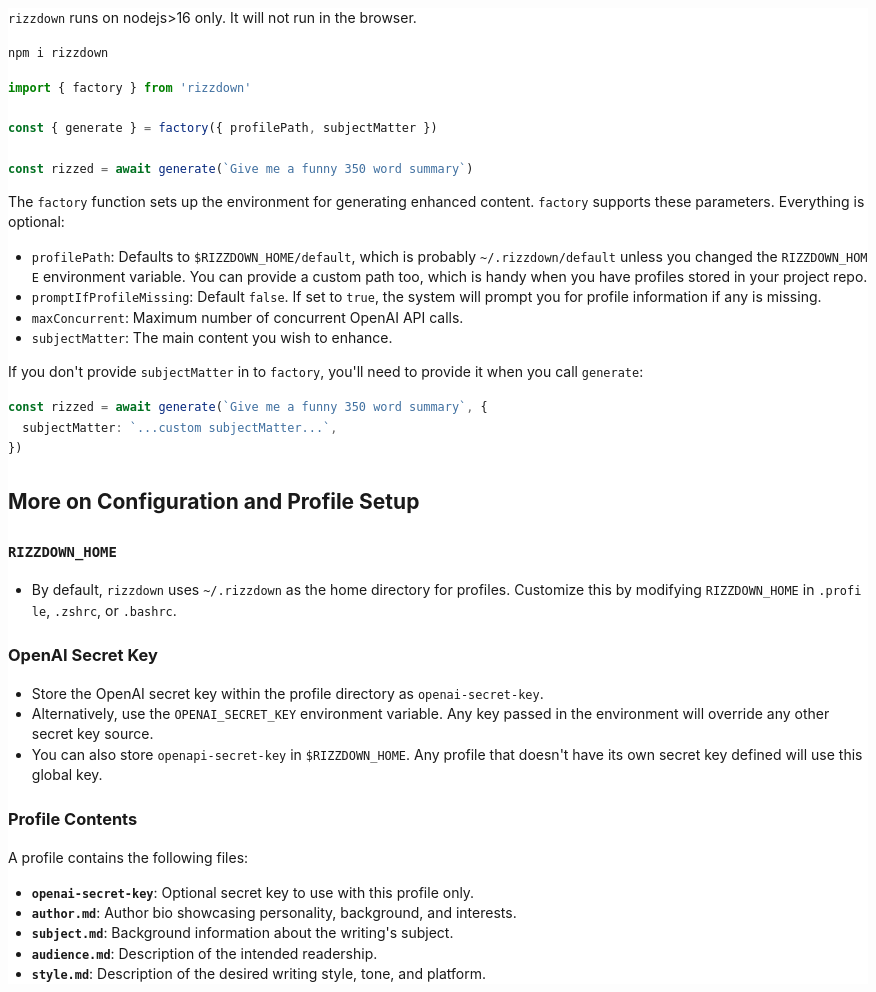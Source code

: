`rizzdown` runs on nodejs>16 only. It will not run in the browser.

```bash
npm i rizzdown
```

```ts
import { factory } from 'rizzdown'

const { generate } = factory({ profilePath, subjectMatter })

const rizzed = await generate(`Give me a funny 350 word summary`)
```

The `factory` function sets up the environment for generating enhanced content. `factory` supports these parameters. Everything is optional:

- `profilePath`: Defaults to `$RIZZDOWN_HOME/default`, which is probably `~/.rizzdown/default` unless you changed the `RIZZDOWN_HOME` environment variable. You can provide a custom path too, which is handy when you have profiles stored in your project repo.
- `promptIfProfileMissing`: Default `false`. If set to `true`, the system will prompt you for profile information if any is missing.
- `maxConcurrent`: Maximum number of concurrent OpenAI API calls.
- `subjectMatter`: The main content you wish to enhance.

If you don't provide `subjectMatter` in to `factory`, you'll need to provide it when you call `generate`:

```ts
const rizzed = await generate(`Give me a funny 350 word summary`, {
  subjectMatter: `...custom subjectMatter...`,
})
```

## More on Configuration and Profile Setup

### `RIZZDOWN_HOME`

- By default, `rizzdown` uses `~/.rizzdown` as the home directory for profiles. Customize this by modifying `RIZZDOWN_HOME` in `.profile`, `.zshrc`, or `.bashrc`.

### OpenAI Secret Key

- Store the OpenAI secret key within the profile directory as `openai-secret-key`.
- Alternatively, use the `OPENAI_SECRET_KEY` environment variable. Any key passed in the environment will override any other secret key source.
- You can also store `openapi-secret-key` in `$RIZZDOWN_HOME`. Any profile that doesn't have its own secret key defined will use this global key.

### Profile Contents

A profile contains the following files:

- **`openai-secret-key`**: Optional secret key to use with this profile only.
- **`author.md`**: Author bio showcasing personality, background, and interests.
- **`subject.md`**: Background information about the writing's subject.
- **`audience.md`**: Description of the intended readership.
- **`style.md`**: Description of the desired writing style, tone, and platform.
